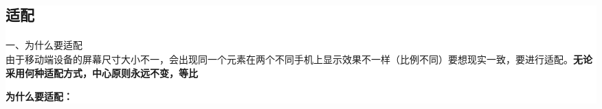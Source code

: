 ## 适配

一、为什么要适配 <br> 由于移动端设备的屏幕尺寸大小不一，会出现同一个元素在两个不同手机上显示效果不一样（比例不同）要想现实一致，要进行适配。**无论采用何种适配方式，中心原则永远不变，等比** <br>

**为什么要适配：**
